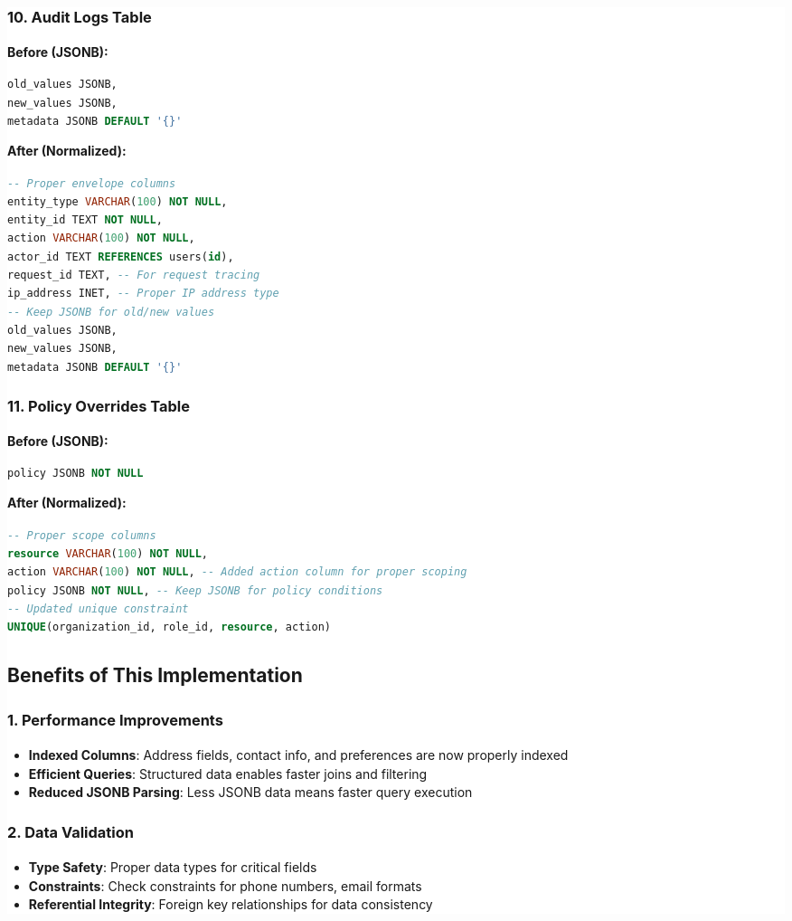 ### 10. Audit Logs Table

**Before (JSONB):**
```sql
old_values JSONB,
new_values JSONB,
metadata JSONB DEFAULT '{}'
```

**After (Normalized):**
```sql
-- Proper envelope columns
entity_type VARCHAR(100) NOT NULL,
entity_id TEXT NOT NULL,
action VARCHAR(100) NOT NULL,
actor_id TEXT REFERENCES users(id),
request_id TEXT, -- For request tracing
ip_address INET, -- Proper IP address type
-- Keep JSONB for old/new values
old_values JSONB,
new_values JSONB,
metadata JSONB DEFAULT '{}'
```

### 11. Policy Overrides Table

**Before (JSONB):**
```sql
policy JSONB NOT NULL
```

**After (Normalized):**
```sql
-- Proper scope columns
resource VARCHAR(100) NOT NULL,
action VARCHAR(100) NOT NULL, -- Added action column for proper scoping
policy JSONB NOT NULL, -- Keep JSONB for policy conditions
-- Updated unique constraint
UNIQUE(organization_id, role_id, resource, action)
```

## Benefits of This Implementation

### 1. **Performance Improvements**
- **Indexed Columns**: Address fields, contact info, and preferences are now properly indexed
- **Efficient Queries**: Structured data enables faster joins and filtering
- **Reduced JSONB Parsing**: Less JSONB data means faster query execution

### 2. **Data Validation**
- **Type Safety**: Proper data types for critical fields
- **Constraints**: Check constraints for phone numbers, email formats
- **Referential Integrity**: Foreign key relationships for data consistency
